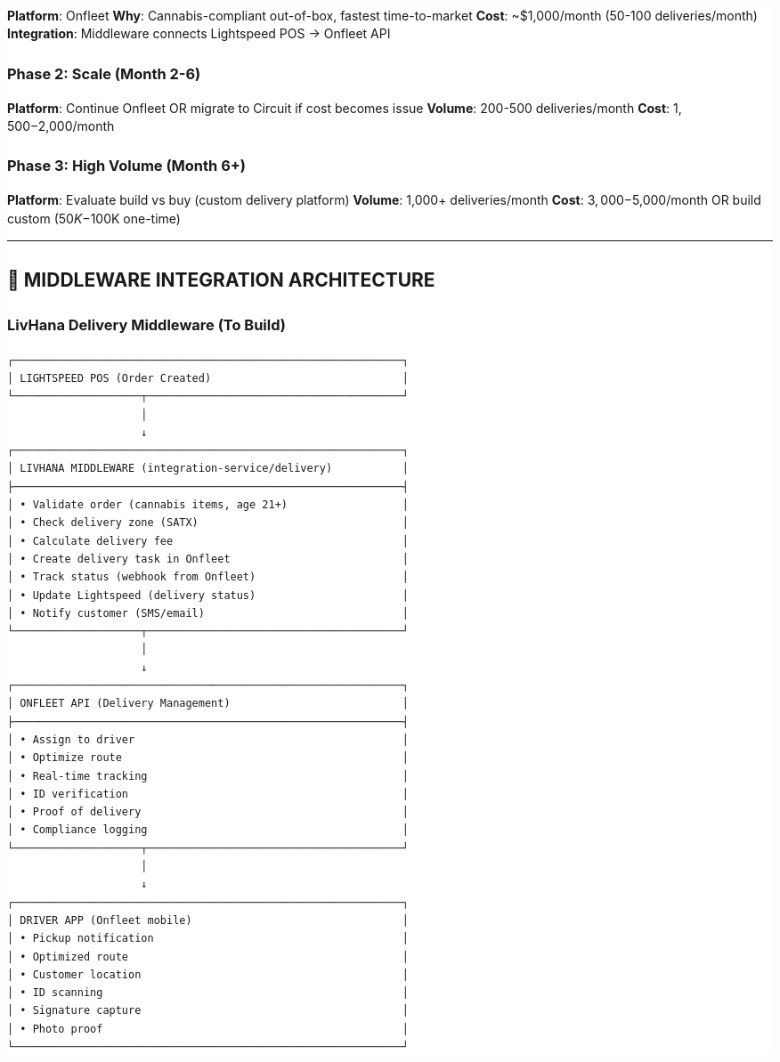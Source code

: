 **Platform**: Onfleet
**Why**: Cannabis-compliant out-of-box, fastest time-to-market
**Cost**: ~$1,000/month (50-100 deliveries/month)
**Integration**: Middleware connects Lightspeed POS → Onfleet API

### **Phase 2: Scale (Month 2-6)**

**Platform**: Continue Onfleet OR migrate to Circuit if cost becomes issue
**Volume**: 200-500 deliveries/month
**Cost**: $1,500-$2,000/month

### **Phase 3: High Volume (Month 6+)**

**Platform**: Evaluate build vs buy (custom delivery platform)
**Volume**: 1,000+ deliveries/month
**Cost**: $3,000-$5,000/month OR build custom ($50K-$100K one-time)

---

## 🔧 MIDDLEWARE INTEGRATION ARCHITECTURE

### LivHana Delivery Middleware (To Build)

```
┌─────────────────────────────────────────────────────────────┐
│ LIGHTSPEED POS (Order Created)                              │
└────────────────────┬────────────────────────────────────────┘
                     │
                     ↓
┌─────────────────────────────────────────────────────────────┐
│ LIVHANA MIDDLEWARE (integration-service/delivery)           │
├─────────────────────────────────────────────────────────────┤
│ • Validate order (cannabis items, age 21+)                  │
│ • Check delivery zone (SATX)                                │
│ • Calculate delivery fee                                    │
│ • Create delivery task in Onfleet                           │
│ • Track status (webhook from Onfleet)                       │
│ • Update Lightspeed (delivery status)                       │
│ • Notify customer (SMS/email)                               │
└────────────────────┬────────────────────────────────────────┘
                     │
                     ↓
┌─────────────────────────────────────────────────────────────┐
│ ONFLEET API (Delivery Management)                           │
├─────────────────────────────────────────────────────────────┤
│ • Assign to driver                                          │
│ • Optimize route                                            │
│ • Real-time tracking                                        │
│ • ID verification                                           │
│ • Proof of delivery                                         │
│ • Compliance logging                                        │
└────────────────────┬────────────────────────────────────────┘
                     │
                     ↓
┌─────────────────────────────────────────────────────────────┐
│ DRIVER APP (Onfleet mobile)                                 │
│ • Pickup notification                                       │
│ • Optimized route                                           │
│ • Customer location                                         │
│ • ID scanning                                               │
│ • Signature capture                                         │
│ • Photo proof                                               │
└─────────────────────────────────────────────────────────────┘
```
